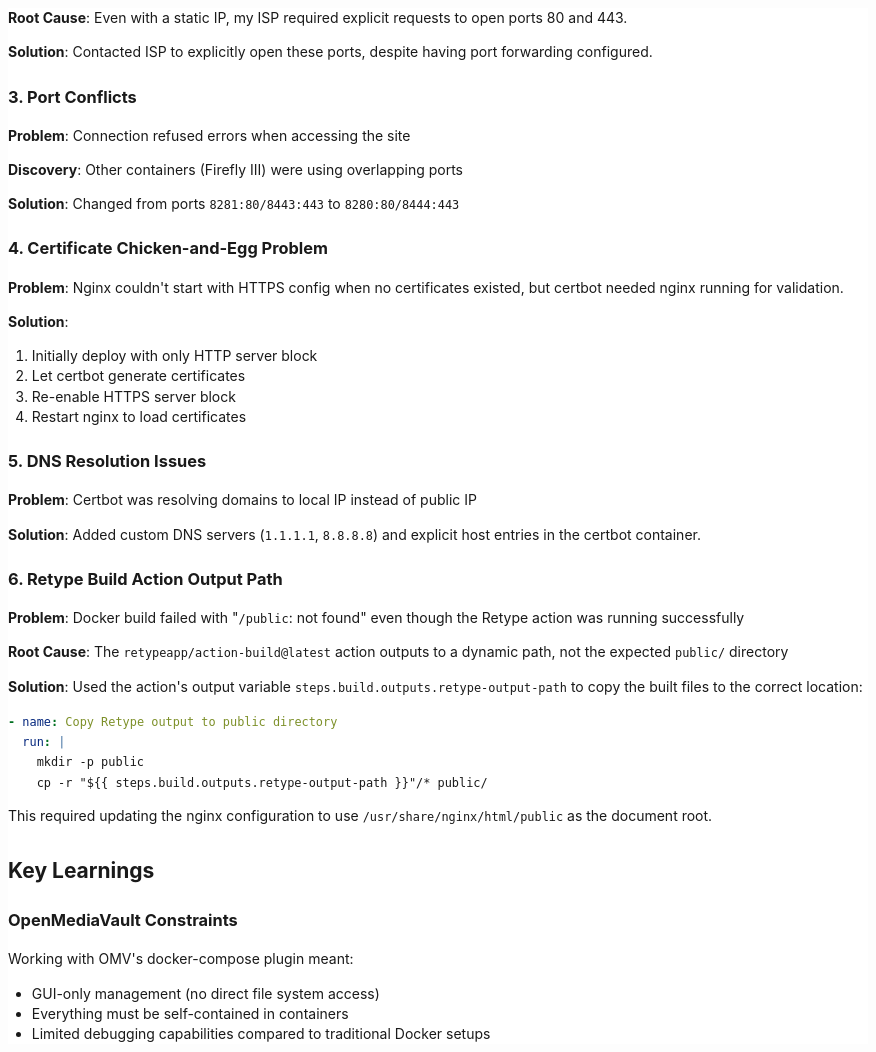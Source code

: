 **Root Cause**: Even with a static IP, my ISP required explicit requests to open ports 80 and 443.

**Solution**: Contacted ISP to explicitly open these ports, despite having port forwarding configured.

### 3. Port Conflicts

**Problem**: Connection refused errors when accessing the site

**Discovery**: Other containers (Firefly III) were using overlapping ports

**Solution**: Changed from ports `8281:80/8443:443` to `8280:80/8444:443`

### 4. Certificate Chicken-and-Egg Problem

**Problem**: Nginx couldn't start with HTTPS config when no certificates existed, but certbot needed nginx running for validation.

**Solution**: 
1. Initially deploy with only HTTP server block
2. Let certbot generate certificates
3. Re-enable HTTPS server block
4. Restart nginx to load certificates

### 5. DNS Resolution Issues

**Problem**: Certbot was resolving domains to local IP instead of public IP

**Solution**: Added custom DNS servers (`1.1.1.1`, `8.8.8.8`) and explicit host entries in the certbot container.

### 6. Retype Build Action Output Path

**Problem**: Docker build failed with "`/public`: not found" even though the Retype action was running successfully

**Root Cause**: The `retypeapp/action-build@latest` action outputs to a dynamic path, not the expected `public/` directory

**Solution**: Used the action's output variable `steps.build.outputs.retype-output-path` to copy the built files to the correct location:

```yaml
- name: Copy Retype output to public directory
  run: |
    mkdir -p public
    cp -r "${{ steps.build.outputs.retype-output-path }}"/* public/
```

This required updating the nginx configuration to use `/usr/share/nginx/html/public` as the document root.

## Key Learnings

### OpenMediaVault Constraints
Working with OMV's docker-compose plugin meant:
- GUI-only management (no direct file system access)
- Everything must be self-contained in containers
- Limited debugging capabilities compared to traditional Docker setups

